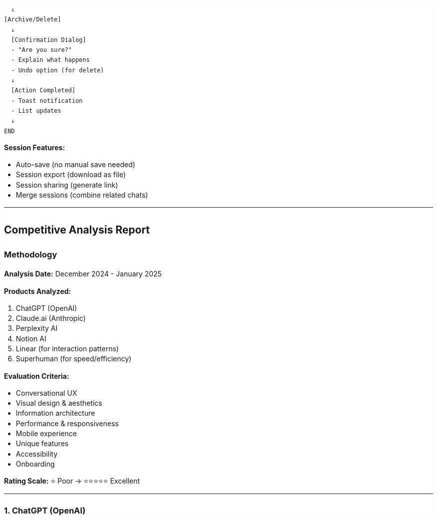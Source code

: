 ```
  ↓
[Archive/Delete]
  ↓
  [Confirmation Dialog]
  - "Are you sure?"
  - Explain what happens
  - Undo option (for delete)
  ↓
  [Action Completed]
  - Toast notification
  - List updates
  ↓
END
```

**Session Features:**
- Auto-save (no manual save needed)
- Session export (download as file)
- Session sharing (generate link)
- Merge sessions (combine related chats)

---

## Competitive Analysis Report

### Methodology

**Analysis Date:** December 2024 - January 2025

**Products Analyzed:**
1. ChatGPT (OpenAI)
2. Claude.ai (Anthropic)
3. Perplexity AI
4. Notion AI
5. Linear (for interaction patterns)
6. Superhuman (for speed/efficiency)

**Evaluation Criteria:**
- Conversational UX
- Visual design & aesthetics
- Information architecture
- Performance & responsiveness
- Mobile experience
- Unique features
- Accessibility
- Onboarding

**Rating Scale:** ⭐ Poor → ⭐⭐⭐⭐⭐ Excellent

---

### 1. ChatGPT (OpenAI)

